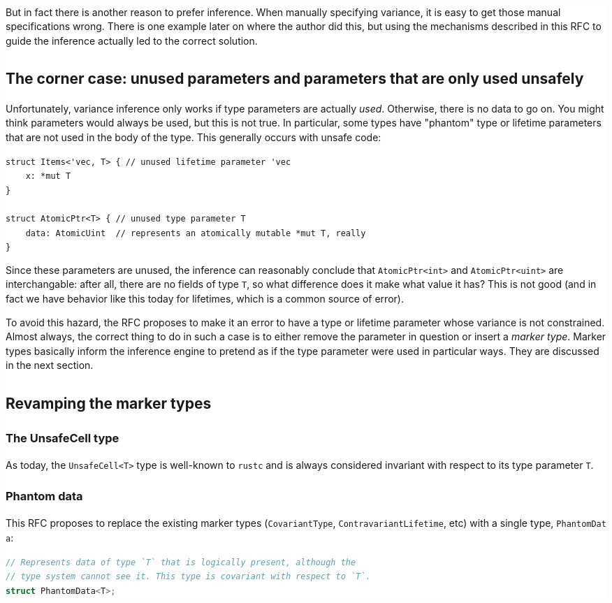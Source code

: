 But in fact there is another reason to prefer inference. When manually
specifying variance, it is easy to get those manual specifications
wrong. There is one example later on where the author did this, but
using the mechanisms described in this RFC to guide the inference
actually led to the correct solution.

## The corner case: unused parameters and parameters that are only used unsafely

Unfortunately, variance inference only works if type parameters are
actually *used*. Otherwise, there is no data to go on. You might think
parameters would always be used, but this is not true. In particular,
some types have "phantom" type or lifetime parameters that are not
used in the body of the type. This generally occurs with unsafe code:

    struct Items<'vec, T> { // unused lifetime parameter 'vec
        x: *mut T
    }
    
    struct AtomicPtr<T> { // unused type parameter T
        data: AtomicUint  // represents an atomically mutable *mut T, really
    }
    
Since these parameters are unused, the inference can reasonably
conclude that `AtomicPtr<int>` and `AtomicPtr<uint>` are
interchangable: after all, there are no fields of type `T`, so what
difference does it make what value it has? This is not good (and in
fact we have behavior like this today for lifetimes, which is a common
source of error).

To avoid this hazard, the RFC proposes to make it an error to have a
type or lifetime parameter whose variance is not constrained. Almost
always, the correct thing to do in such a case is to either remove the
parameter in question or insert a *marker type*. Marker types
basically inform the inference engine to pretend as if the type
parameter were used in particular ways. They are discussed in the next section.

## Revamping the marker types

### The UnsafeCell type

As today, the `UnsafeCell<T>` type is well-known to `rustc` and is
always considered invariant with respect to its type parameter `T`.

### Phantom data

This RFC proposes to replace the existing marker types
(`CovariantType`, `ContravariantLifetime`, etc) with a single type,
`PhantomData`:

```rust
// Represents data of type `T` that is logically present, although the
// type system cannot see it. This type is covariant with respect to `T`.
struct PhantomData<T>;
```
    